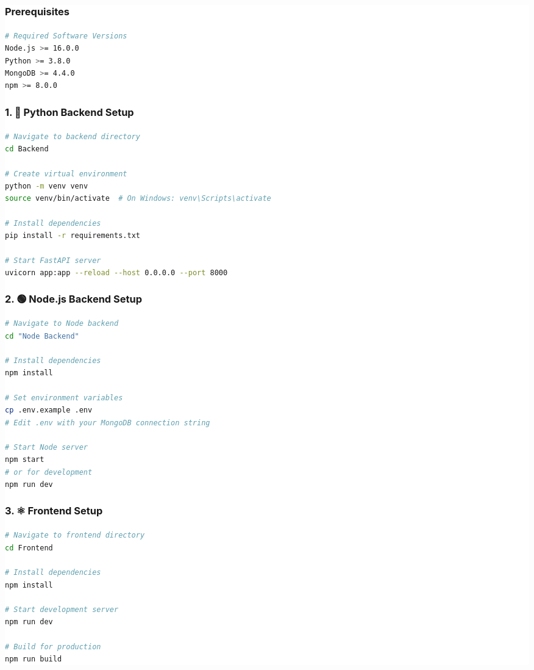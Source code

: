 ### Prerequisites
```bash
# Required Software Versions
Node.js >= 16.0.0
Python >= 3.8.0
MongoDB >= 4.4.0
npm >= 8.0.0
```

### 1. 🐍 Python Backend Setup
```bash
# Navigate to backend directory
cd Backend

# Create virtual environment
python -m venv venv
source venv/bin/activate  # On Windows: venv\Scripts\activate

# Install dependencies
pip install -r requirements.txt

# Start FastAPI server
uvicorn app:app --reload --host 0.0.0.0 --port 8000
```

### 2. 🟢 Node.js Backend Setup
```bash
# Navigate to Node backend
cd "Node Backend"

# Install dependencies
npm install

# Set environment variables
cp .env.example .env
# Edit .env with your MongoDB connection string

# Start Node server
npm start
# or for development
npm run dev
```

### 3. ⚛️ Frontend Setup
```bash
# Navigate to frontend directory
cd Frontend

# Install dependencies
npm install

# Start development server
npm run dev

# Build for production
npm run build
```
